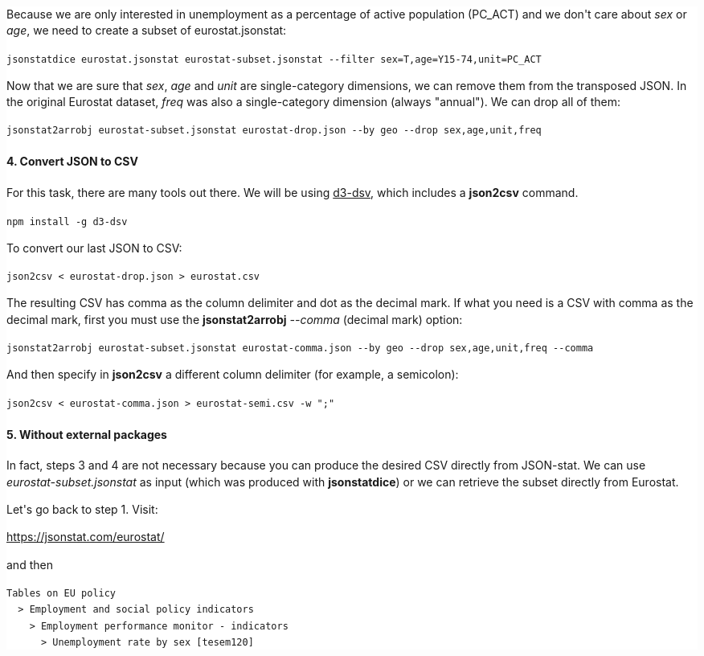 Because we are only interested in unemployment as a percentage of active population (PC_ACT) and we don't care about _sex_ or _age_, we need to create a subset of eurostat.jsonstat:

```
jsonstatdice eurostat.jsonstat eurostat-subset.jsonstat --filter sex=T,age=Y15-74,unit=PC_ACT
```

Now that we are sure that _sex_, _age_ and _unit_ are single-category dimensions, we can remove them from the transposed JSON. In the original Eurostat dataset, _freq_ was also a single-category dimension (always "annual"). We can drop all of them:

```
jsonstat2arrobj eurostat-subset.jsonstat eurostat-drop.json --by geo --drop sex,age,unit,freq
```

#### 4. Convert JSON to CSV

For this task, there are many tools out there. We will be using [d3-dsv](https://npmjs.com/package/d3-dsv), which includes a **json2csv** command.

```
npm install -g d3-dsv
```

To convert our last JSON to CSV:

```
json2csv < eurostat-drop.json > eurostat.csv
```

The resulting CSV has comma as the column delimiter and dot as the decimal mark. If what you need is a CSV with comma as the decimal mark, first you must use the **jsonstat2arrobj** _--comma_ (decimal mark) option:

```
jsonstat2arrobj eurostat-subset.jsonstat eurostat-comma.json --by geo --drop sex,age,unit,freq --comma
```

And then specify in **json2csv** a different column delimiter (for example, a semicolon):

```
json2csv < eurostat-comma.json > eurostat-semi.csv -w ";"
```

#### 5. Without external packages

In fact, steps 3 and 4 are not necessary because you can produce the desired CSV directly from JSON-stat. We can use _eurostat-subset.jsonstat_ as input (which was produced with **jsonstatdice**) or we can retrieve the subset directly from Eurostat.

Let's go back to step 1. Visit:

https://jsonstat.com/eurostat/

and then

```
Tables on EU policy
  > Employment and social policy indicators
    > Employment performance monitor - indicators
      > Unemployment rate by sex [tesem120]
```

